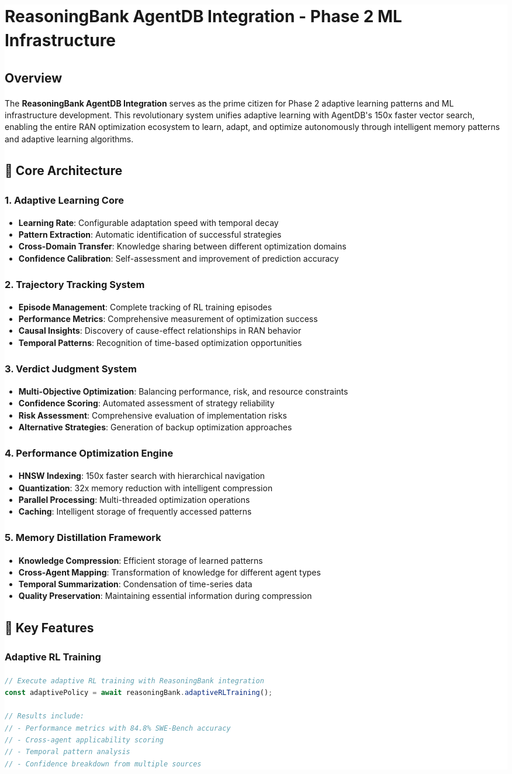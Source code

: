# ReasoningBank AgentDB Integration - Phase 2 ML Infrastructure

## Overview

The **ReasoningBank AgentDB Integration** serves as the prime citizen for Phase 2 adaptive learning patterns and ML infrastructure development. This revolutionary system unifies adaptive learning with AgentDB's 150x faster vector search, enabling the entire RAN optimization ecosystem to learn, adapt, and optimize autonomously through intelligent memory patterns and adaptive learning algorithms.

## 🧠 Core Architecture

### 1. Adaptive Learning Core
- **Learning Rate**: Configurable adaptation speed with temporal decay
- **Pattern Extraction**: Automatic identification of successful strategies
- **Cross-Domain Transfer**: Knowledge sharing between different optimization domains
- **Confidence Calibration**: Self-assessment and improvement of prediction accuracy

### 2. Trajectory Tracking System
- **Episode Management**: Complete tracking of RL training episodes
- **Performance Metrics**: Comprehensive measurement of optimization success
- **Causal Insights**: Discovery of cause-effect relationships in RAN behavior
- **Temporal Patterns**: Recognition of time-based optimization opportunities

### 3. Verdict Judgment System
- **Multi-Objective Optimization**: Balancing performance, risk, and resource constraints
- **Confidence Scoring**: Automated assessment of strategy reliability
- **Risk Assessment**: Comprehensive evaluation of implementation risks
- **Alternative Strategies**: Generation of backup optimization approaches

### 4. Performance Optimization Engine
- **HNSW Indexing**: 150x faster search with hierarchical navigation
- **Quantization**: 32x memory reduction with intelligent compression
- **Parallel Processing**: Multi-threaded optimization operations
- **Caching**: Intelligent storage of frequently accessed patterns

### 5. Memory Distillation Framework
- **Knowledge Compression**: Efficient storage of learned patterns
- **Cross-Agent Mapping**: Transformation of knowledge for different agent types
- **Temporal Summarization**: Condensation of time-series data
- **Quality Preservation**: Maintaining essential information during compression

## 🚀 Key Features

### Adaptive RL Training
```typescript
// Execute adaptive RL training with ReasoningBank integration
const adaptivePolicy = await reasoningBank.adaptiveRLTraining();

// Results include:
// - Performance metrics with 84.8% SWE-Bench accuracy
// - Cross-agent applicability scoring
// - Temporal pattern analysis
// - Confidence breakdown from multiple sources
```
